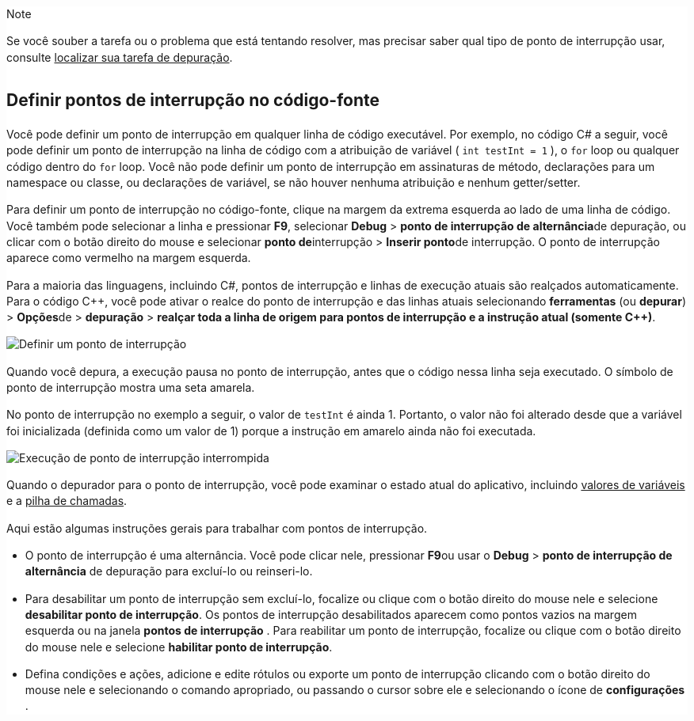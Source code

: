 > [!NOTE]
> Se você souber a tarefa ou o problema que está tentando resolver, mas precisar saber qual tipo de ponto de interrupção usar, consulte [localizar sua tarefa de depuração](../debugger/find-your-debugging-task.md#pause-running-code).

## <a name="set-breakpoints-in-source-code"></a><a name="BKMK_Overview"></a> Definir pontos de interrupção no código-fonte

Você pode definir um ponto de interrupção em qualquer linha de código executável. Por exemplo, no código C# a seguir, você pode definir um ponto de interrupção na linha de código com a atribuição de variável ( `int testInt = 1` ), o `for` loop ou qualquer código dentro do `for` loop. Você não pode definir um ponto de interrupção em assinaturas de método, declarações para um namespace ou classe, ou declarações de variável, se não houver nenhuma atribuição e nenhum getter/setter.

Para definir um ponto de interrupção no código-fonte, clique na margem da extrema esquerda ao lado de uma linha de código. Você também pode selecionar a linha e pressionar **F9**, selecionar **Debug**  >  **ponto de interrupção de alternância**de depuração, ou clicar com o botão direito do mouse e selecionar **ponto de**interrupção  >  **Inserir ponto**de interrupção. O ponto de interrupção aparece como vermelho na margem esquerda.

Para a maioria das linguagens, incluindo C#, pontos de interrupção e linhas de execução atuais são realçados automaticamente. Para o código C++, você pode ativar o realce do ponto de interrupção e das linhas atuais selecionando **ferramentas** (ou **depurar**) > **Opções**de  >  **depuração**  >   **realçar toda a linha de origem para pontos de interrupção e a instrução atual (somente C++)**.

![Definir um ponto de interrupção](../debugger/media/basicbreakpoint.png "Ponto de interrupção básico")

Quando você depura, a execução pausa no ponto de interrupção, antes que o código nessa linha seja executado. O símbolo de ponto de interrupção mostra uma seta amarela.

No ponto de interrupção no exemplo a seguir, o valor de `testInt` é ainda 1. Portanto, o valor não foi alterado desde que a variável foi inicializada (definida como um valor de 1) porque a instrução em amarelo ainda não foi executada.

![Execução de ponto de interrupção interrompida](../debugger/media/breakpointexecution.png "Execução de ponto de interrupção")

Quando o depurador para o ponto de interrupção, você pode examinar o estado atual do aplicativo, incluindo [valores de variáveis](../debugger/debugger-feature-tour.md#inspect-variables-with-data-tips) e a [pilha de chamadas](../debugger/how-to-use-the-call-stack-window.md).

Aqui estão algumas instruções gerais para trabalhar com pontos de interrupção.

- O ponto de interrupção é uma alternância. Você pode clicar nele, pressionar **F9**ou usar o **Debug**  >  **ponto de interrupção de alternância** de depuração para excluí-lo ou reinseri-lo.

- Para desabilitar um ponto de interrupção sem excluí-lo, focalize ou clique com o botão direito do mouse nele e selecione **desabilitar ponto de interrupção**. Os pontos de interrupção desabilitados aparecem como pontos vazios na margem esquerda ou na janela **pontos de interrupção** . Para reabilitar um ponto de interrupção, focalize ou clique com o botão direito do mouse nele e selecione **habilitar ponto de interrupção**.

- Defina condições e ações, adicione e edite rótulos ou exporte um ponto de interrupção clicando com o botão direito do mouse nele e selecionando o comando apropriado, ou passando o cursor sobre ele e selecionando o ícone de **configurações** .
